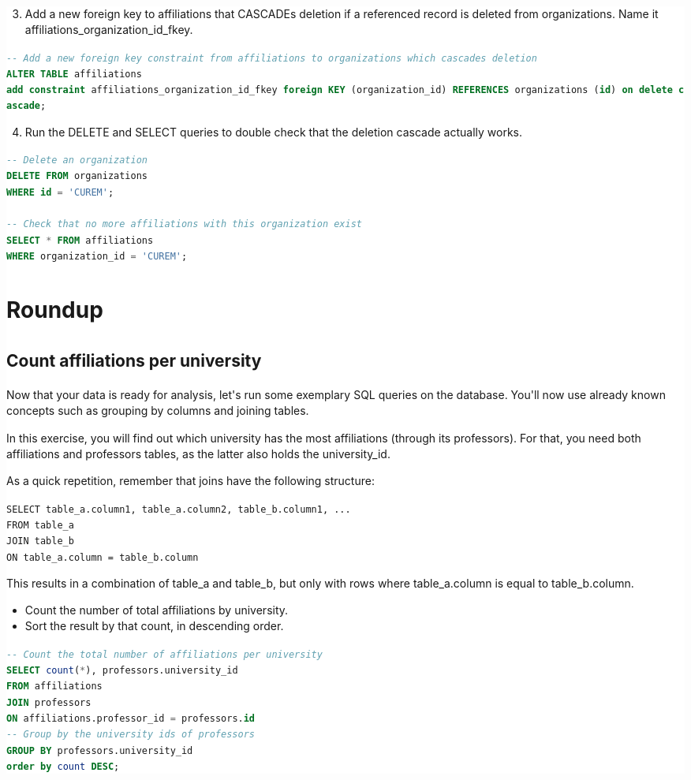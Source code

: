 3. Add a new foreign key to affiliations that CASCADEs deletion if a referenced record is deleted from organizations. Name it affiliations_organization_id_fkey.

```SQL
-- Add a new foreign key constraint from affiliations to organizations which cascades deletion
ALTER TABLE affiliations
add constraint affiliations_organization_id_fkey foreign KEY (organization_id) REFERENCES organizations (id) on delete cascade;
```

4. Run the DELETE and SELECT queries to double check that the deletion cascade actually works.

```SQL
-- Delete an organization
DELETE FROM organizations
WHERE id = 'CUREM';

-- Check that no more affiliations with this organization exist
SELECT * FROM affiliations
WHERE organization_id = 'CUREM';
```

# Roundup

## Count affiliations per university

Now that your data is ready for analysis, let's run some exemplary SQL queries on the database. You'll now use already known concepts such as grouping by columns and joining tables.

In this exercise, you will find out which university has the most affiliations (through its professors). For that, you need both affiliations and professors tables, as the latter also holds the university_id.

As a quick repetition, remember that joins have the following structure:
```
SELECT table_a.column1, table_a.column2, table_b.column1, ... 
FROM table_a
JOIN table_b 
ON table_a.column = table_b.column
```
This results in a combination of table_a and table_b, but only with rows where table_a.column is equal to table_b.column.
- Count the number of total affiliations by university.
- Sort the result by that count, in descending order.



```SQL
-- Count the total number of affiliations per university
SELECT count(*), professors.university_id 
FROM affiliations
JOIN professors
ON affiliations.professor_id = professors.id
-- Group by the university ids of professors
GROUP BY professors.university_id 
order by count DESC;
```
